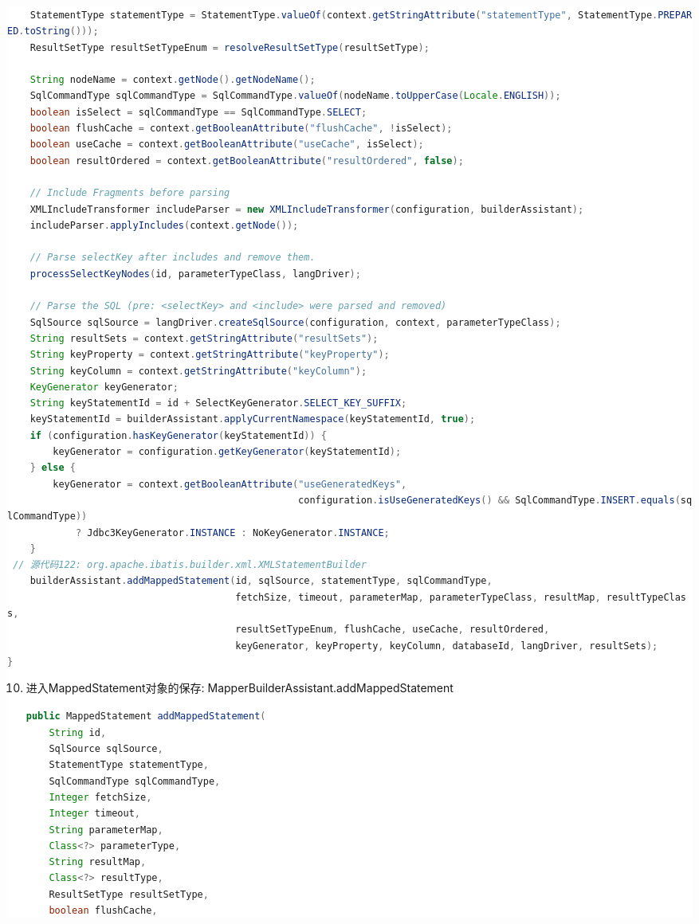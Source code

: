    ```java
       StatementType statementType = StatementType.valueOf(context.getStringAttribute("statementType", StatementType.PREPARED.toString()));
       ResultSetType resultSetTypeEnum = resolveResultSetType(resultSetType);
   
       String nodeName = context.getNode().getNodeName();
       SqlCommandType sqlCommandType = SqlCommandType.valueOf(nodeName.toUpperCase(Locale.ENGLISH));
       boolean isSelect = sqlCommandType == SqlCommandType.SELECT;
       boolean flushCache = context.getBooleanAttribute("flushCache", !isSelect);
       boolean useCache = context.getBooleanAttribute("useCache", isSelect);
       boolean resultOrdered = context.getBooleanAttribute("resultOrdered", false);
   
       // Include Fragments before parsing
       XMLIncludeTransformer includeParser = new XMLIncludeTransformer(configuration, builderAssistant);
       includeParser.applyIncludes(context.getNode());
   
       // Parse selectKey after includes and remove them.
       processSelectKeyNodes(id, parameterTypeClass, langDriver);
   
       // Parse the SQL (pre: <selectKey> and <include> were parsed and removed)
       SqlSource sqlSource = langDriver.createSqlSource(configuration, context, parameterTypeClass);
       String resultSets = context.getStringAttribute("resultSets");
       String keyProperty = context.getStringAttribute("keyProperty");
       String keyColumn = context.getStringAttribute("keyColumn");
       KeyGenerator keyGenerator;
       String keyStatementId = id + SelectKeyGenerator.SELECT_KEY_SUFFIX;
       keyStatementId = builderAssistant.applyCurrentNamespace(keyStatementId, true);
       if (configuration.hasKeyGenerator(keyStatementId)) {
           keyGenerator = configuration.getKeyGenerator(keyStatementId);
       } else {
           keyGenerator = context.getBooleanAttribute("useGeneratedKeys",
                                                      configuration.isUseGeneratedKeys() && SqlCommandType.INSERT.equals(sqlCommandType))
               ? Jdbc3KeyGenerator.INSTANCE : NoKeyGenerator.INSTANCE;
       }
   	// 源代码122: org.apache.ibatis.builder.xml.XMLStatementBuilder
       builderAssistant.addMappedStatement(id, sqlSource, statementType, sqlCommandType,
                                           fetchSize, timeout, parameterMap, parameterTypeClass, resultMap, resultTypeClass,
                                           resultSetTypeEnum, flushCache, useCache, resultOrdered,
                                           keyGenerator, keyProperty, keyColumn, databaseId, langDriver, resultSets);
   }
   ```

   

10. 进入MappedStatement对象的保存: MapperBuilderAssistant.addMappedStatement

    ```java
    public MappedStatement addMappedStatement(
        String id,
        SqlSource sqlSource,
        StatementType statementType,
        SqlCommandType sqlCommandType,
        Integer fetchSize,
        Integer timeout,
        String parameterMap,
        Class<?> parameterType,
        String resultMap,
        Class<?> resultType,
        ResultSetType resultSetType,
        boolean flushCache,